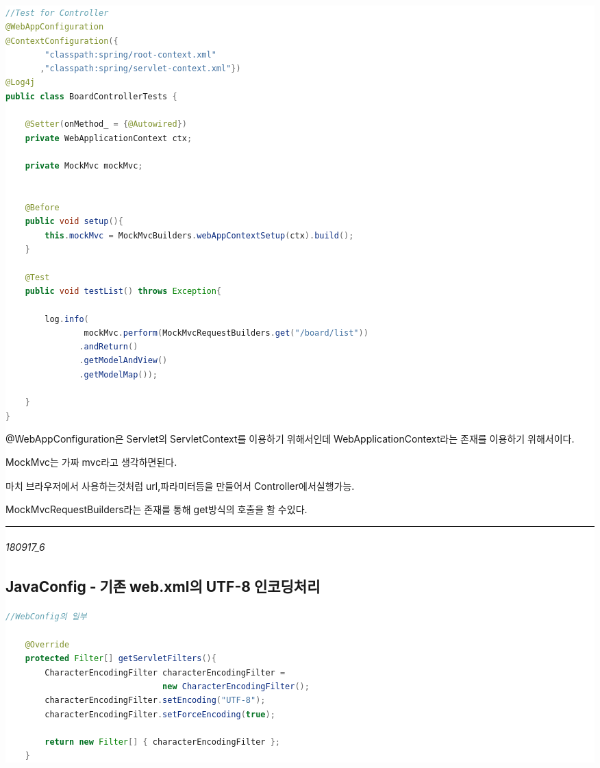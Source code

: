 ```java
//Test for Controller
@WebAppConfiguration
@ContextConfiguration({
        "classpath:spring/root-context.xml"
       ,"classpath:spring/servlet-context.xml"})
@Log4j
public class BoardControllerTests {

    @Setter(onMethod_ = {@Autowired})
    private WebApplicationContext ctx;

    private MockMvc mockMvc;


    @Before
    public void setup(){
        this.mockMvc = MockMvcBuilders.webAppContextSetup(ctx).build();
    }

    @Test
    public void testList() throws Exception{

        log.info(
                mockMvc.perform(MockMvcRequestBuilders.get("/board/list"))
               .andReturn()
               .getModelAndView()
               .getModelMap());
        
    }
}

```

@WebAppConfiguration은 Servlet의 ServletContext를 이용하기 위해서인데 WebApplicationContext라는 존재를 이용하기 위해서이다.

MockMvc는 가짜 mvc라고 생각하면된다.

마치 브라우저에서 사용하는것처럼 url,파라미터등을 만들어서 Controller에서실행가능.

MockMvcRequestBuilders라는 존재를 통해 get방식의 호출을 할 수있다.


-----------------------------------------

###### 180917_6

JavaConfig - 기존 web.xml의 UTF-8 인코딩처리
-

```java
//WebConfig의 일부

    @Override
    protected Filter[] getServletFilters(){
        CharacterEncodingFilter characterEncodingFilter =
                                new CharacterEncodingFilter();
        characterEncodingFilter.setEncoding("UTF-8");
        characterEncodingFilter.setForceEncoding(true);

        return new Filter[] { characterEncodingFilter };
    }
```
